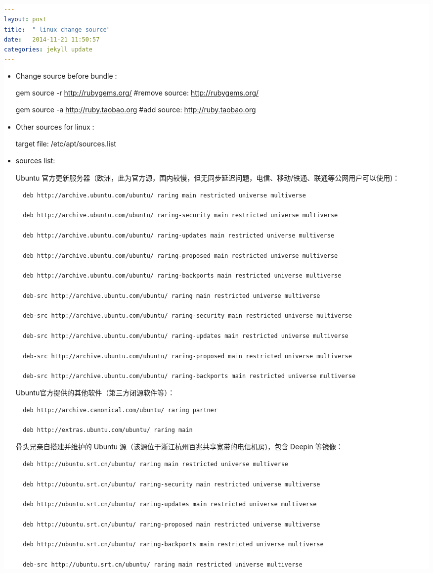 ```yaml
---
layout: post
title:  " linux change source"
date:   2014-11-21 11:50:57
categories: jekyll update
---
```


- Change source before bundle :

    gem source -r http://rubygems.org/     #remove source: http://rubygems.org/

    gem source -a http://ruby.taobao.org  #add source: http://ruby.taobao.org

- Other sources for linux  :

    target file:  /etc/apt/sources.list

- sources list:

    Ubuntu 官方更新服务器（欧洲，此为官方源，国内较慢，但无同步延迟问题，电信、移动/铁通、联通等公网用户可以使用)：

        deb http://archive.ubuntu.com/ubuntu/ raring main restricted universe multiverse

        deb http://archive.ubuntu.com/ubuntu/ raring-security main restricted universe multiverse

        deb http://archive.ubuntu.com/ubuntu/ raring-updates main restricted universe multiverse

        deb http://archive.ubuntu.com/ubuntu/ raring-proposed main restricted universe multiverse

        deb http://archive.ubuntu.com/ubuntu/ raring-backports main restricted universe multiverse

        deb-src http://archive.ubuntu.com/ubuntu/ raring main restricted universe multiverse

        deb-src http://archive.ubuntu.com/ubuntu/ raring-security main restricted universe multiverse

        deb-src http://archive.ubuntu.com/ubuntu/ raring-updates main restricted universe multiverse

        deb-src http://archive.ubuntu.com/ubuntu/ raring-proposed main restricted universe multiverse

        deb-src http://archive.ubuntu.com/ubuntu/ raring-backports main restricted universe multiverse

    Ubuntu官方提供的其他软件（第三方闭源软件等）：

        deb http://archive.canonical.com/ubuntu/ raring partner

        deb http://extras.ubuntu.com/ubuntu/ raring main


    骨头兄亲自搭建并维护的 Ubuntu 源（该源位于浙江杭州百兆共享宽带的电信机房)，包含 Deepin 等镜像：

        deb http://ubuntu.srt.cn/ubuntu/ raring main restricted universe multiverse

        deb http://ubuntu.srt.cn/ubuntu/ raring-security main restricted universe multiverse

        deb http://ubuntu.srt.cn/ubuntu/ raring-updates main restricted universe multiverse

        deb http://ubuntu.srt.cn/ubuntu/ raring-proposed main restricted universe multiverse

        deb http://ubuntu.srt.cn/ubuntu/ raring-backports main restricted universe multiverse

        deb-src http://ubuntu.srt.cn/ubuntu/ raring main restricted universe multiverse
